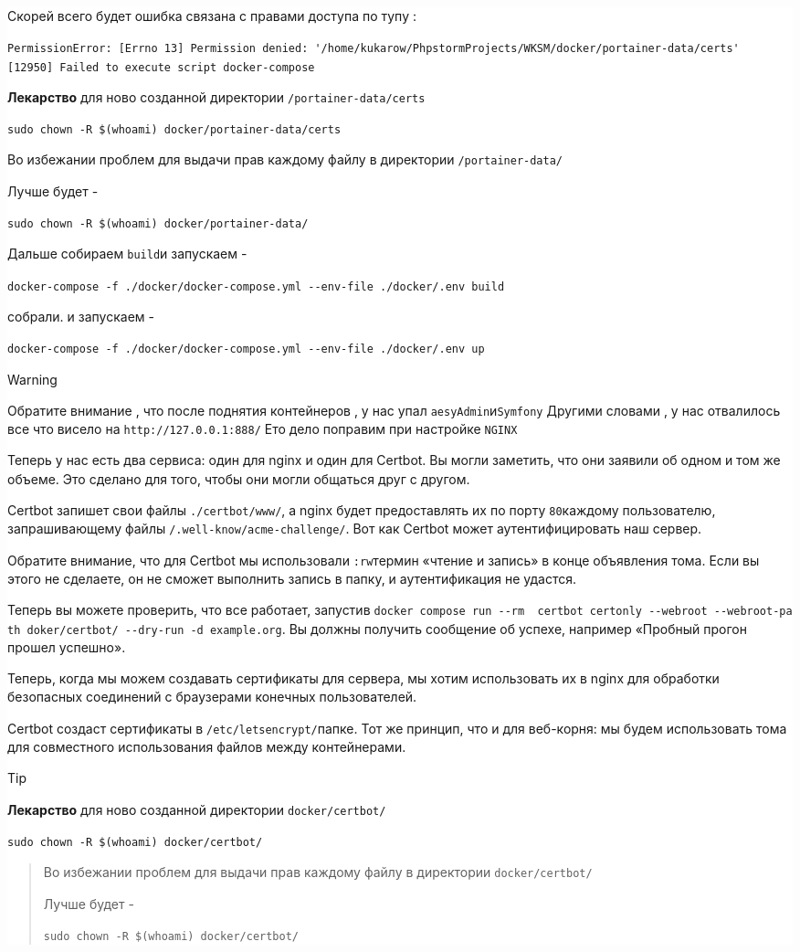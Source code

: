 ```
```
Скорей всего будет ошибка связана с правами доступа по тупу :
```
PermissionError: [Errno 13] Permission denied: '/home/kukarow/PhpstormProjects/WKSM/docker/portainer-data/certs'
[12950] Failed to execute script docker-compose

```
**Лекарство** для ново созданной директории `/portainer-data/certs`

`sudo chown -R $(whoami) docker/portainer-data/certs`

Во избежании проблем для выдачи прав каждому файлу  в директории `/portainer-data/`

Лучше будет -

`sudo chown -R $(whoami) docker/portainer-data/`

Дальше собираем `build`и запускаем -
```
docker-compose -f ./docker/docker-compose.yml --env-file ./docker/.env build
```
собрали.
и запускаем -

```
docker-compose -f ./docker/docker-compose.yml --env-file ./docker/.env up
```

>[!warning]
>Обратите внимание , что после поднятия контейнеров , у нас упал `aesyAdmin`и`Symfony` Другими словами , у нас отвалилось все что висело на `http://127.0.0.1:888/`
>Ето дело поправим при настройке `NGINX`

Теперь у нас есть два сервиса: один для nginx и один для Certbot. Вы могли заметить, что они заявили об одном и том же объеме. Это сделано для того, чтобы они могли общаться друг с другом.

Certbot запишет свои файлы `./certbot/www/`, а nginx будет предоставлять их по порту `80`каждому пользователю, запрашивающему файлы `/.well-know/acme-challenge/`. Вот как Certbot может аутентифицировать наш сервер.

Обратите внимание, что для Certbot мы использовали `:rw`термин «чтение и запись» в конце объявления тома. Если вы этого не сделаете, он не сможет выполнить запись в папку, и аутентификация не удастся.

Теперь вы можете проверить, что все работает, запустив `docker compose run --rm  certbot certonly --webroot --webroot-path doker/certbot/ --dry-run -d example.org`. Вы должны получить сообщение об успехе, например «Пробный прогон прошел успешно».

Теперь, когда мы можем создавать сертификаты для сервера, мы хотим использовать их в nginx для обработки безопасных соединений с браузерами конечных пользователей.

Certbot создаст сертификаты в `/etc/letsencrypt/`папке. Тот же принцип, что и для веб-корня: мы будем использовать тома для совместного использования файлов между контейнерами.

>[!tip]
>**Лекарство** для ново созданной директории  `docker/certbot/`
>
`sudo chown -R $(whoami) docker/certbot/`
>
>Во избежании проблем для выдачи прав каждому файлу  в директории `docker/certbot/`
>
>Лучше будет -
>
>`sudo chown -R $(whoami) docker/certbot/`
